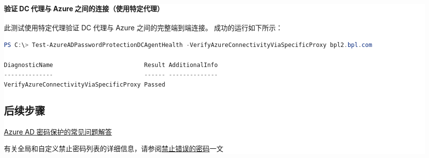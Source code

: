 #### <a name="verifying-connectivity-between-a-dc-agent-and-azure-using-a-specific-proxy"></a>验证 DC 代理与 Azure 之间的连接（使用特定代理）

此测试使用特定代理验证 DC 代理与 Azure 之间的完整端到端连接。 成功的运行如下所示：

```powershell
PS C:\> Test-AzureADPasswordProtectionDCAgentHealth -VerifyAzureConnectivityViaSpecificProxy bpl2.bpl.com

DiagnosticName                          Result AdditionalInfo
--------------                          ------ --------------
VerifyAzureConnectivityViaSpecificProxy Passed
```

## <a name="next-steps"></a>后续步骤

[Azure AD 密码保护的常见问题解答](howto-password-ban-bad-on-premises-faq.yml)

有关全局和自定义禁止密码列表的详细信息，请参阅[禁止错误的密码](concept-password-ban-bad.md)一文
